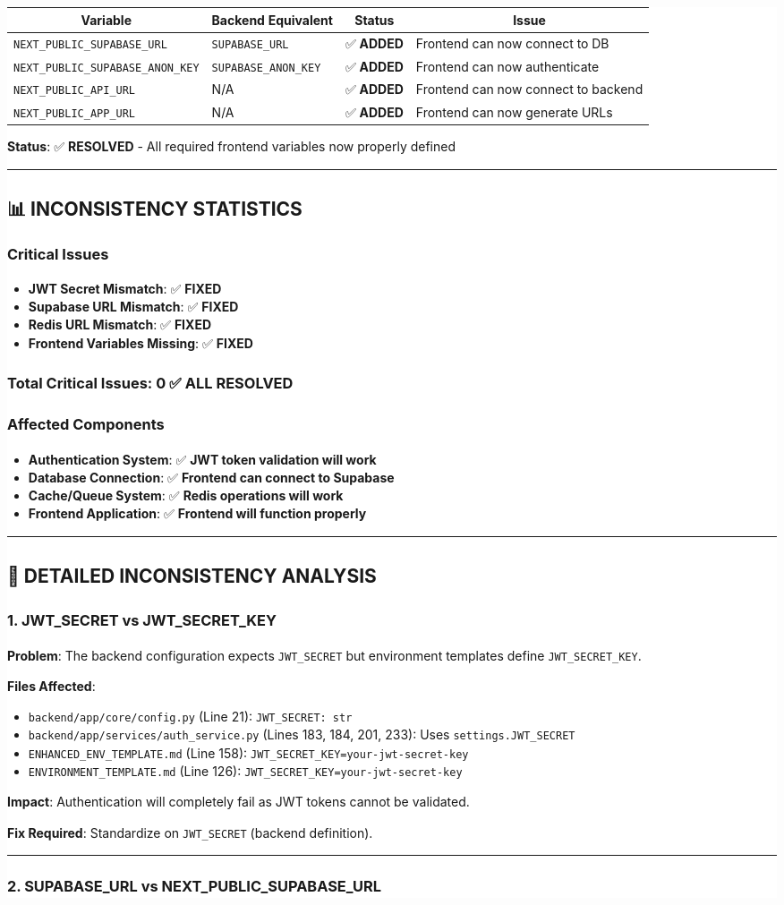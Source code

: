 | **Variable** | **Backend Equivalent** | **Status** | **Issue** |
|--------------|------------------------|------------|-----------|
| `NEXT_PUBLIC_SUPABASE_URL` | `SUPABASE_URL` | ✅ **ADDED** | Frontend can now connect to DB |
| `NEXT_PUBLIC_SUPABASE_ANON_KEY` | `SUPABASE_ANON_KEY` | ✅ **ADDED** | Frontend can now authenticate |
| `NEXT_PUBLIC_API_URL` | N/A | ✅ **ADDED** | Frontend can now connect to backend |
| `NEXT_PUBLIC_APP_URL` | N/A | ✅ **ADDED** | Frontend can now generate URLs |

**Status**: ✅ **RESOLVED** - All required frontend variables now properly defined

---

## **📊 INCONSISTENCY STATISTICS**

### **Critical Issues**
- **JWT Secret Mismatch**: ✅ **FIXED**
- **Supabase URL Mismatch**: ✅ **FIXED**  
- **Redis URL Mismatch**: ✅ **FIXED**
- **Frontend Variables Missing**: ✅ **FIXED**

### **Total Critical Issues**: **0** ✅ **ALL RESOLVED**

### **Affected Components**
- **Authentication System**: ✅ **JWT token validation will work**
- **Database Connection**: ✅ **Frontend can connect to Supabase**
- **Cache/Queue System**: ✅ **Redis operations will work**
- **Frontend Application**: ✅ **Frontend will function properly**

---

## **🔧 DETAILED INCONSISTENCY ANALYSIS**

### **1. JWT_SECRET vs JWT_SECRET_KEY**

**Problem**: The backend configuration expects `JWT_SECRET` but environment templates define `JWT_SECRET_KEY`.

**Files Affected**:
- `backend/app/core/config.py` (Line 21): `JWT_SECRET: str`
- `backend/app/services/auth_service.py` (Lines 183, 184, 201, 233): Uses `settings.JWT_SECRET`
- `ENHANCED_ENV_TEMPLATE.md` (Line 158): `JWT_SECRET_KEY=your-jwt-secret-key`
- `ENVIRONMENT_TEMPLATE.md` (Line 126): `JWT_SECRET_KEY=your-jwt-secret-key`

**Impact**: Authentication will completely fail as JWT tokens cannot be validated.

**Fix Required**: Standardize on `JWT_SECRET` (backend definition).

---

### **2. SUPABASE_URL vs NEXT_PUBLIC_SUPABASE_URL**
